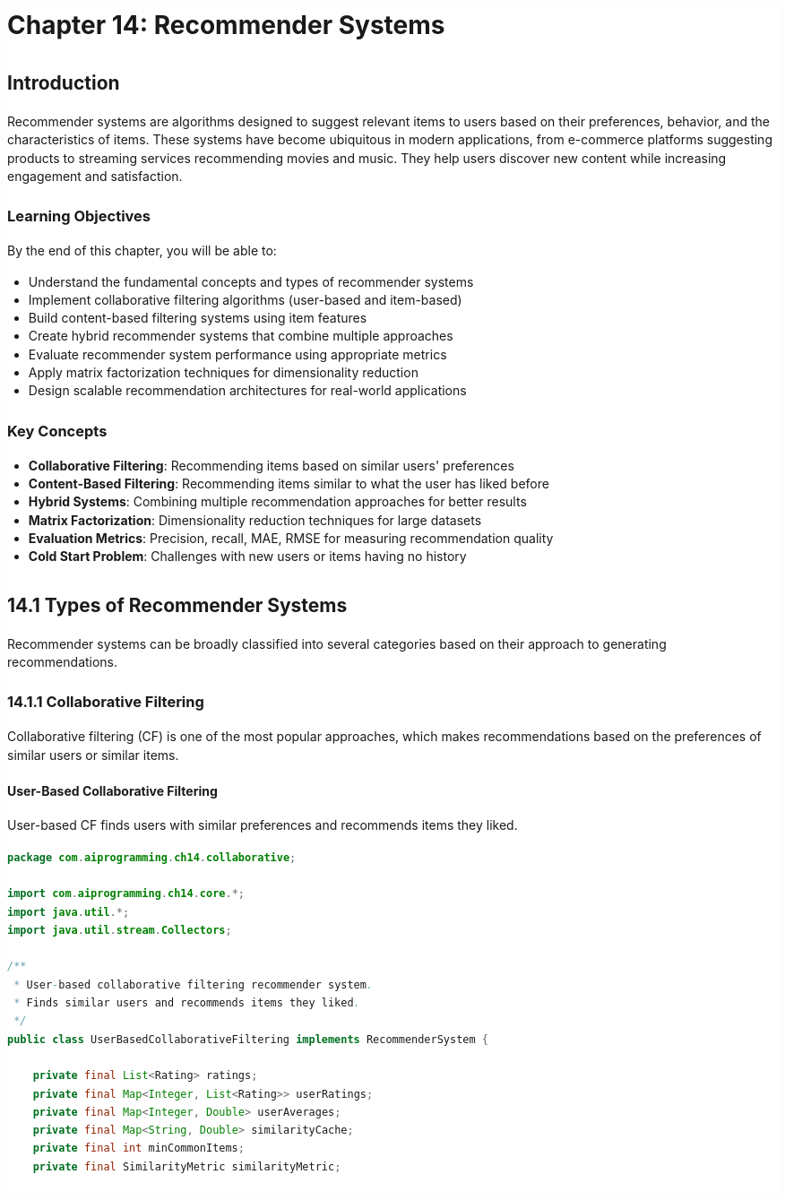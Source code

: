 # Chapter 14: Recommender Systems

## Introduction

Recommender systems are algorithms designed to suggest relevant items to users based on their preferences, behavior, and the characteristics of items. These systems have become ubiquitous in modern applications, from e-commerce platforms suggesting products to streaming services recommending movies and music. They help users discover new content while increasing engagement and satisfaction.

### Learning Objectives

By the end of this chapter, you will be able to:

- Understand the fundamental concepts and types of recommender systems
- Implement collaborative filtering algorithms (user-based and item-based)
- Build content-based filtering systems using item features
- Create hybrid recommender systems that combine multiple approaches
- Evaluate recommender system performance using appropriate metrics
- Apply matrix factorization techniques for dimensionality reduction
- Design scalable recommendation architectures for real-world applications

### Key Concepts

- **Collaborative Filtering**: Recommending items based on similar users' preferences
- **Content-Based Filtering**: Recommending items similar to what the user has liked before
- **Hybrid Systems**: Combining multiple recommendation approaches for better results
- **Matrix Factorization**: Dimensionality reduction techniques for large datasets
- **Evaluation Metrics**: Precision, recall, MAE, RMSE for measuring recommendation quality
- **Cold Start Problem**: Challenges with new users or items having no history

## 14.1 Types of Recommender Systems

Recommender systems can be broadly classified into several categories based on their approach to generating recommendations.

### 14.1.1 Collaborative Filtering

Collaborative filtering (CF) is one of the most popular approaches, which makes recommendations based on the preferences of similar users or similar items.

#### User-Based Collaborative Filtering

User-based CF finds users with similar preferences and recommends items they liked.

```java
package com.aiprogramming.ch14.collaborative;

import com.aiprogramming.ch14.core.*;
import java.util.*;
import java.util.stream.Collectors;

/**
 * User-based collaborative filtering recommender system.
 * Finds similar users and recommends items they liked.
 */
public class UserBasedCollaborativeFiltering implements RecommenderSystem {
    
    private final List<Rating> ratings;
    private final Map<Integer, List<Rating>> userRatings;
    private final Map<Integer, Double> userAverages;
    private final Map<String, Double> similarityCache;
    private final int minCommonItems;
    private final SimilarityMetric similarityMetric;
    
```